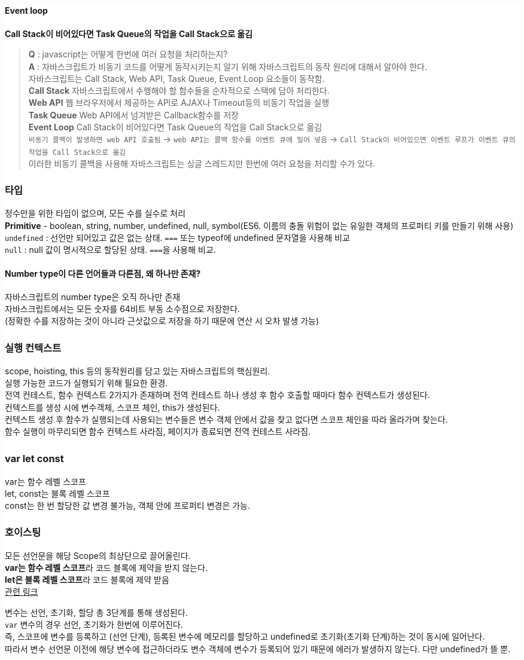#### Event loop
**Call Stack이 비어있다면 Task Queue의 작업을 Call Stack으로 옮김**<br>

> **Q** : javascript는 어떻게 한번에 여러 요청을 처리하는지?<br>
**A** : 자바스크립트가 비동기 코드를 어떻게 동작시키는지 알기 위해 자바스크립트의 동작 원리에 대해서 알아야 한다.<br>
자바스크립트는 Call Stack, Web API, Task Queue, Event Loop 요소들이 동작함.<br>
**Call Stack** 자바스크립트에서 수행해야 할 함수들을 순차적으로 스택에 담아 처리한다.<br>
**Web API** 웹 브라우저에서 제공하는 API로 AJAX나 Timeout등의 비동기 작업을 실행<br>
**Task Queue** Web API에서 넘겨받은 Callback함수를 저장<br>
**Event Loop** Call Stack이 비어있다면 Task Queue의 작업을 Call Stack으로 옮김<br>
`비동기 콜백이 발생하면 web API 호출됨` → `web API는 콜백 함수를 이벤트 큐에 밀어 넣음` → `Call Stack이 비어있으면 이벤트 루프가 이벤트 큐의 작업을 Call Stack으로 옮김`<br>
이러한 비동기 콜백을 사용해 자바스크립트는 싱글 스레드지만 한번에 여러 요청을 처리할 수가 있다.

### 타입
정수만을 위한 타입이 없으며, 모든 수를 실수로 처리<br>
**Primitive** - boolean, string, number, undefined, null, symbol(ES6. 이름의 충돌 위험이 없는 유일한 객체의 프로퍼티 키를 만들기 위해 사용)<br>
`undefined` : 선언만 되어있고 값은 없는 상태. `===` 또는 typeof에 undefined 문자열을 사용해 비교<br>
`null` : null 값이 명시적으로 할당된 상태. `===`을 사용해 비교.

#### Number type이 다른 언어들과 다른점, 왜 하나만 존재?
자바스크립트의 number type은 오직 하나만 존재<br>
자바스크립트에서는 모든 숫자를 64비트 부동 소수점으로 저장한다.<br>
(정확한 수를 저장하는 것이 아니라 근삿값으로 저장을 하기 때문에 연산 시 오차 발생 가능)

### 실행 컨텍스트
scope, hoisting, this 등의 동작원리를 담고 있는 자바스크립트의 핵심원리.<br>
실행 가능한 코드가 실행되기 위해 필요한 환경.<br>
전역 컨테스트, 함수 컨텍스트 2가지가 존재하며 전역 컨테스트 하나 생성 후 함수 호출할 때마다 함수 컨텍스트가 생성된다.<br>
컨텍스트를 생성 시에 변수객체, 스코프 체인, this가 생성된다.<br>
컨텍스트 생성 후 함수가 실행되는데 사용되는 변수들은 변수 객체 안에서 값을 찾고 없다면 스코프 체인을 따라 올라가며 찾는다.<br>
함수 실행이 마무리되면 함수 컨텍스트 사라짐, 페이지가 종료되면 전역 컨테스트 사라짐.

### var let const
var는 함수 레벨 스코프<br>
let, const는 블록 레벨 스코프<br>
const는 한 번 할당한 값 변경 불가능, 객체 안에 프로퍼티 변경은 가능.

### 호이스팅
모든 선언문을 해당 Scope의 최상단으로 끌어올린다.<br>
**var는 함수 레벨 스코프**라 코드 블록에 제약을 받지 않는다.<br>
**let은 블록 레벨 스코프**라 코드 블록에 제약 받음<br>
[관련 링크](https://medium.com/@_diana_lee/javascript-hoisting-%ED%98%B8%EC%9D%B4%EC%8A%A4%ED%8C%85-2df9955db5c7)<br>

변수는 선언, 초기화, 할당 총 3단계를 통해 생성된다.<br>
`var` 변수의 경우 선언, 초기화가 한번에 이루어진다.<br>
즉, 스코프에 변수를 등록하고 (선언 단계), 등록된 변수에 메모리를 할당하고 undefined로 초기화(초기화 단계)하는 것이 동시에 일어난다.<br>
따라서 변수 선언문 이전에 해당 변수에 접근하더라도 변수 객체에 변수가 등록되어 있기 때문에 에러가 발생하지 않는다. 다만 undefined가 뜰 뿐.<br>
